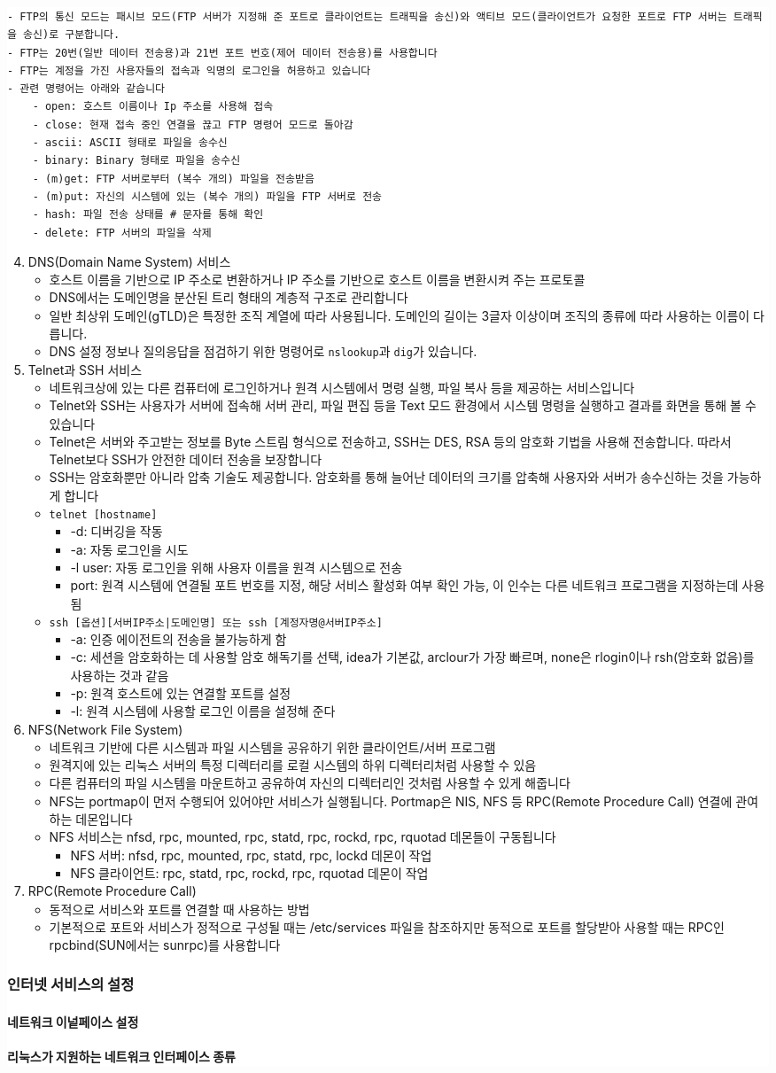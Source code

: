     - FTP의 통신 모드는 패시브 모드(FTP 서버가 지정해 준 포트로 클라이언트는 트래픽을 송신)와 액티브 모드(클라이언트가 요청한 포트로 FTP 서버는 트래픽을 송신)로 구분합니다.
    - FTP는 20번(일반 데이터 전송용)과 21번 포트 번호(제어 데이터 전송용)를 사용합니다
    - FTP는 계정을 가진 사용자들의 접속과 익명의 로그인을 허용하고 있습니다
    - 관련 명령어는 아래와 같습니다
        - open: 호스트 이름이나 Ip 주소를 사용해 접속
        - close: 현재 접속 중인 연결을 끊고 FTP 명령어 모드로 돌아감
        - ascii: ASCII 형태로 파일을 송수신
        - binary: Binary 형태로 파일을 송수신
        - (m)get: FTP 서버로부터 (복수 개의) 파일을 전송받음
        - (m)put: 자신의 시스템에 있는 (복수 개의) 파일을 FTP 서버로 전송
        - hash: 파일 전송 상태를 # 문자를 통해 확인
        - delete: FTP 서버의 파일을 삭제
4. DNS(Domain Name System) 서비스
    - 호스트 이름을 기반으로 IP 주소로 변환하거나 IP 주소를 기반으로 호스트 이름을 변환시켜 주는 프로토콜
    - DNS에서는 도메인명을 분산된 트리 형태의 계층적 구조로 관리합니다
    - 일반 최상위 도메인(gTLD)은 특정한 조직 계열에 따라 사용됩니다. 도메인의 길이는 3글자 이상이며 조직의 종류에 따라 사용하는 이름이 다릅니다.
    - DNS 설정 정보나 질의응답을 점검하기 위한 명령어로 `nslookup`과 `dig`가 있습니다.
5. Telnet과 SSH 서비스
    - 네트워크상에 있는 다른 컴퓨터에 로그인하거나 원격 시스템에서 명령 실행, 파일 복사 등을 제공하는 서비스입니다
    - Telnet와 SSH는 사용자가 서버에 접속해 서버 관리, 파일 편집 등을 Text 모드 환경에서 시스템 명령을 실행하고 결과를 화면을 통해 볼 수 있습니다
    - Telnet은 서버와 주고받는 정보를 Byte 스트림 형식으로 전송하고, SSH는 DES, RSA 등의 암호화 기법을 사용해 전송합니다. 따라서 Telnet보다 SSH가 안전한 데이터 전송을 보장합니다
    - SSH는 암호화뿐만 아니라 압축 기술도 제공합니다. 암호화를 통해 늘어난 데이터의 크기를 압축해 사용자와 서버가 송수신하는 것을 가능하게 합니다
    - `telnet [hostname]`
        - -d: 디버깅을 작동
        - -a: 자동 로그인을 시도
        - -l user: 자동 로그인을 위해 사용자 이름을 원격 시스템으로 전송
        - port: 원격 시스템에 연결될 포트 번호를 지정, 해당 서비스 활성화 여부 확인 가능, 이 인수는 다른 네트워크 프로그램을 지정하는데 사용됨
    - `ssh [옵션][서버IP주소|도메인명] 또는 ssh [계정자명@서버IP주소]`
        - -a: 인증 에이전트의 전송을 불가능하게 함
        - -c: 세션을 암호화하는 데 사용할 암호 해독기를 선택, idea가 기본값, arclour가 가장 빠르며, none은 rlogin이나 rsh(암호화 없음)를 사용하는 것과 같음
        - -p: 원격 호스트에 있는 연결할 포트를 설정
        - -l: 원격 시스템에 사용할 로그인 이름을 설정해 준다
6. NFS(Network File System)
    - 네트워크 기반에 다른 시스템과 파일 시스템을 공유하기 위한 클라이언트/서버 프로그램
    - 원격지에 있는 리눅스 서버의 특정 디렉터리를 로컬 시스템의 하위 디렉터리처럼 사용할 수 있음
    - 다른 컴퓨터의 파일 시스템을 마운트하고 공유하여 자신의 디렉터리인 것처럼 사용할 수 있게 해줍니다
    - NFS는 portmap이 먼저 수행되어 있어야만 서비스가 실행됩니다. Portmap은 NIS, NFS 등 RPC(Remote Procedure Call) 연결에 관여하는 데몬입니다
    - NFS 서비스는 nfsd, rpc, mounted, rpc, statd, rpc, rockd, rpc, rquotad 데몬들이 구동됩니다
        - NFS 서버: nfsd, rpc, mounted, rpc, statd, rpc, lockd 데몬이 작업
        - NFS 클라이언트: rpc, statd, rpc, rockd, rpc, rquotad 데몬이 작업
7. RPC(Remote Procedure Call)
    - 동적으로 서비스와 포트를 연결할 때 사용하는 방법
    - 기본적으로 포트와 서비스가 정적으로 구성될 때는 /etc/services 파일을 참조하지만 동적으로 포트를 할당받아 사용할 때는 RPC인 rpcbind(SUN에서는 sunrpc)를 사용합니다

### 인터넷 서비스의 설정
#### 네트워크 이넡페이스 설정
**리눅스가 지원하는 네트워크 인터페이스 종류**
